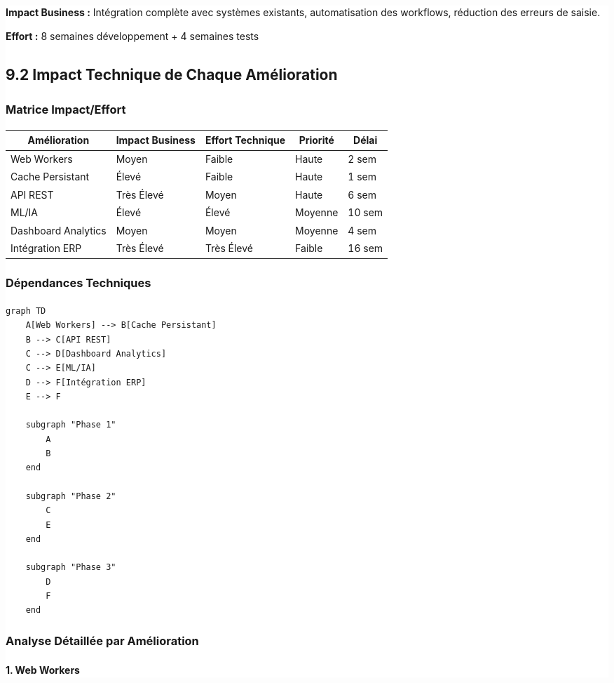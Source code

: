**Impact Business :** Intégration complète avec systèmes existants, automatisation des workflows, réduction des erreurs de saisie.

**Effort :** 8 semaines développement + 4 semaines tests

## 9.2 Impact Technique de Chaque Amélioration

### Matrice Impact/Effort

| Amélioration | Impact Business | Effort Technique | Priorité | Délai |
|--------------|----------------|-------------------|----------|-------|
| Web Workers | Moyen | Faible | Haute | 2 sem |
| Cache Persistant | Élevé | Faible | Haute | 1 sem |
| API REST | Très Élevé | Moyen | Haute | 6 sem |
| ML/IA | Élevé | Élevé | Moyenne | 10 sem |
| Dashboard Analytics | Moyen | Moyen | Moyenne | 4 sem |
| Intégration ERP | Très Élevé | Très Élevé | Faible | 16 sem |

### Dépendances Techniques

```mermaid
graph TD
    A[Web Workers] --> B[Cache Persistant]
    B --> C[API REST]
    C --> D[Dashboard Analytics]
    C --> E[ML/IA]
    D --> F[Intégration ERP]
    E --> F
    
    subgraph "Phase 1"
        A
        B
    end
    
    subgraph "Phase 2"
        C
        E
    end
    
    subgraph "Phase 3"
        D
        F
    end
```

### Analyse Détaillée par Amélioration

#### 1. Web Workers
